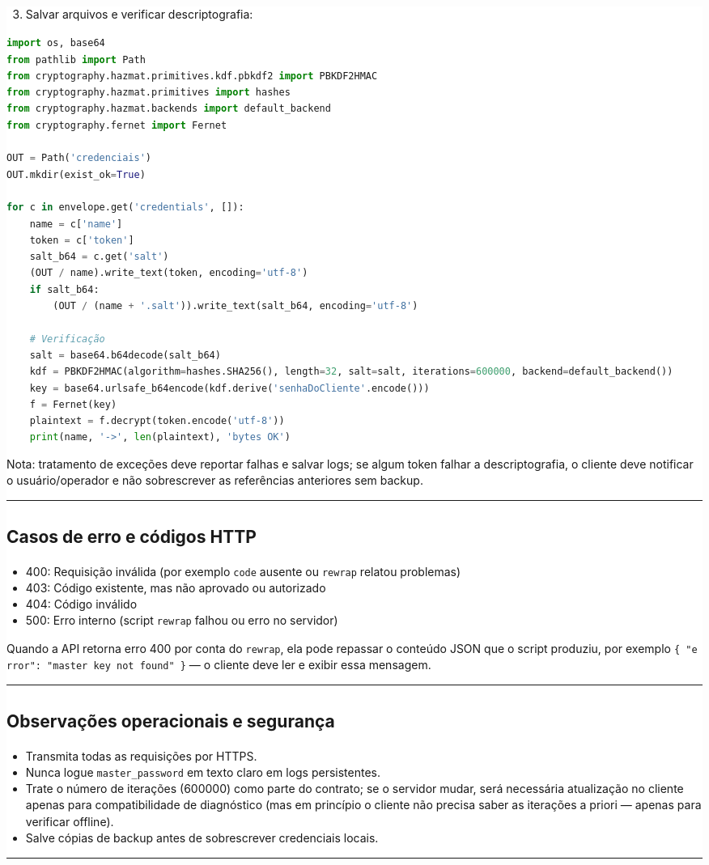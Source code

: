 3. Salvar arquivos e verificar descriptografia:

```python
import os, base64
from pathlib import Path
from cryptography.hazmat.primitives.kdf.pbkdf2 import PBKDF2HMAC
from cryptography.hazmat.primitives import hashes
from cryptography.hazmat.backends import default_backend
from cryptography.fernet import Fernet

OUT = Path('credenciais')
OUT.mkdir(exist_ok=True)

for c in envelope.get('credentials', []):
    name = c['name']
    token = c['token']
    salt_b64 = c.get('salt')
    (OUT / name).write_text(token, encoding='utf-8')
    if salt_b64:
        (OUT / (name + '.salt')).write_text(salt_b64, encoding='utf-8')

    # Verificação
    salt = base64.b64decode(salt_b64)
    kdf = PBKDF2HMAC(algorithm=hashes.SHA256(), length=32, salt=salt, iterations=600000, backend=default_backend())
    key = base64.urlsafe_b64encode(kdf.derive('senhaDoCliente'.encode()))
    f = Fernet(key)
    plaintext = f.decrypt(token.encode('utf-8'))
    print(name, '->', len(plaintext), 'bytes OK')
```

Nota: tratamento de exceções deve reportar falhas e salvar logs; se algum token falhar a descriptografia, o cliente deve notificar o usuário/operador e não sobrescrever as referências anteriores sem backup.

---

## Casos de erro e códigos HTTP

- 400: Requisição inválida (por exemplo `code` ausente ou `rewrap` relatou problemas)
- 403: Código existente, mas não aprovado ou autorizado
- 404: Código inválido
- 500: Erro interno (script `rewrap` falhou ou erro no servidor)

Quando a API retorna erro 400 por conta do `rewrap`, ela pode repassar o conteúdo JSON que o script produziu, por exemplo `{ "error": "master key not found" }` — o cliente deve ler e exibir essa mensagem.

---

## Observações operacionais e segurança

- Transmita todas as requisições por HTTPS.
- Nunca logue `master_password` em texto claro em logs persistentes.
- Trate o número de iterações (600000) como parte do contrato; se o servidor mudar, será necessária atualização no cliente apenas para compatibilidade de diagnóstico (mas em princípio o cliente não precisa saber as iterações a priori — apenas para verificar offline).
- Salve cópias de backup antes de sobrescrever credenciais locais.

---